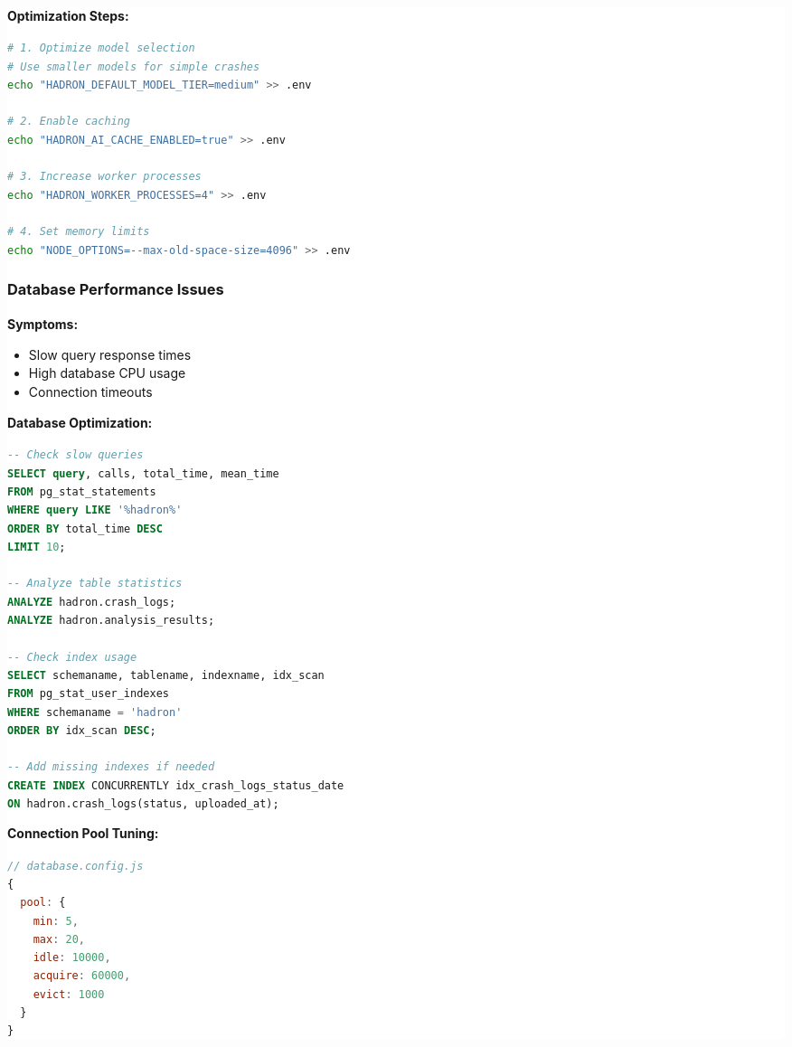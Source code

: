 **Optimization Steps:**
```bash
# 1. Optimize model selection
# Use smaller models for simple crashes
echo "HADRON_DEFAULT_MODEL_TIER=medium" >> .env

# 2. Enable caching
echo "HADRON_AI_CACHE_ENABLED=true" >> .env

# 3. Increase worker processes
echo "HADRON_WORKER_PROCESSES=4" >> .env

# 4. Set memory limits
echo "NODE_OPTIONS=--max-old-space-size=4096" >> .env
```

### Database Performance Issues

**Symptoms:**
- Slow query response times
- High database CPU usage
- Connection timeouts

**Database Optimization:**
```sql
-- Check slow queries
SELECT query, calls, total_time, mean_time
FROM pg_stat_statements
WHERE query LIKE '%hadron%'
ORDER BY total_time DESC
LIMIT 10;

-- Analyze table statistics
ANALYZE hadron.crash_logs;
ANALYZE hadron.analysis_results;

-- Check index usage
SELECT schemaname, tablename, indexname, idx_scan
FROM pg_stat_user_indexes
WHERE schemaname = 'hadron'
ORDER BY idx_scan DESC;

-- Add missing indexes if needed
CREATE INDEX CONCURRENTLY idx_crash_logs_status_date 
ON hadron.crash_logs(status, uploaded_at);
```

**Connection Pool Tuning:**
```javascript
// database.config.js
{
  pool: {
    min: 5,
    max: 20,
    idle: 10000,
    acquire: 60000,
    evict: 1000
  }
}
```
